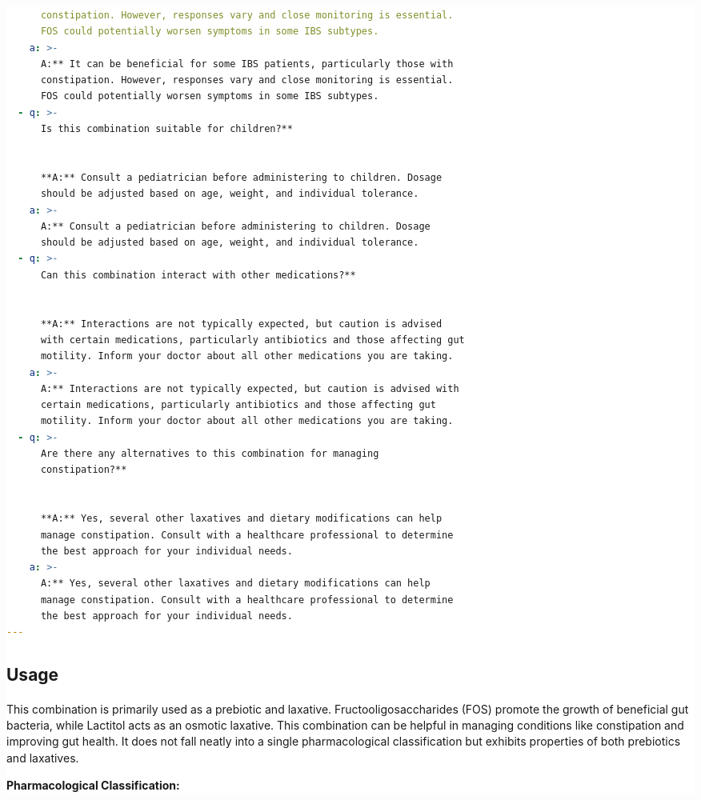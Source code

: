 ```yaml
      constipation. However, responses vary and close monitoring is essential.
      FOS could potentially worsen symptoms in some IBS subtypes.
    a: >-
      A:** It can be beneficial for some IBS patients, particularly those with
      constipation. However, responses vary and close monitoring is essential.
      FOS could potentially worsen symptoms in some IBS subtypes.
  - q: >-
      Is this combination suitable for children?**


      **A:** Consult a pediatrician before administering to children. Dosage
      should be adjusted based on age, weight, and individual tolerance.
    a: >-
      A:** Consult a pediatrician before administering to children. Dosage
      should be adjusted based on age, weight, and individual tolerance.
  - q: >-
      Can this combination interact with other medications?**


      **A:** Interactions are not typically expected, but caution is advised
      with certain medications, particularly antibiotics and those affecting gut
      motility. Inform your doctor about all other medications you are taking.
    a: >-
      A:** Interactions are not typically expected, but caution is advised with
      certain medications, particularly antibiotics and those affecting gut
      motility. Inform your doctor about all other medications you are taking.
  - q: >-
      Are there any alternatives to this combination for managing
      constipation?**


      **A:** Yes, several other laxatives and dietary modifications can help
      manage constipation. Consult with a healthcare professional to determine
      the best approach for your individual needs.
    a: >-
      A:** Yes, several other laxatives and dietary modifications can help
      manage constipation. Consult with a healthcare professional to determine
      the best approach for your individual needs.
---
```

## **Usage**

This combination is primarily used as a prebiotic and laxative.  Fructooligosaccharides (FOS) promote the growth of beneficial gut bacteria, while Lactitol acts as an osmotic laxative. This combination can be helpful in managing conditions like constipation and improving gut health.  It does not fall neatly into a single pharmacological classification but exhibits properties of both prebiotics and laxatives.

**Pharmacological Classification:**
